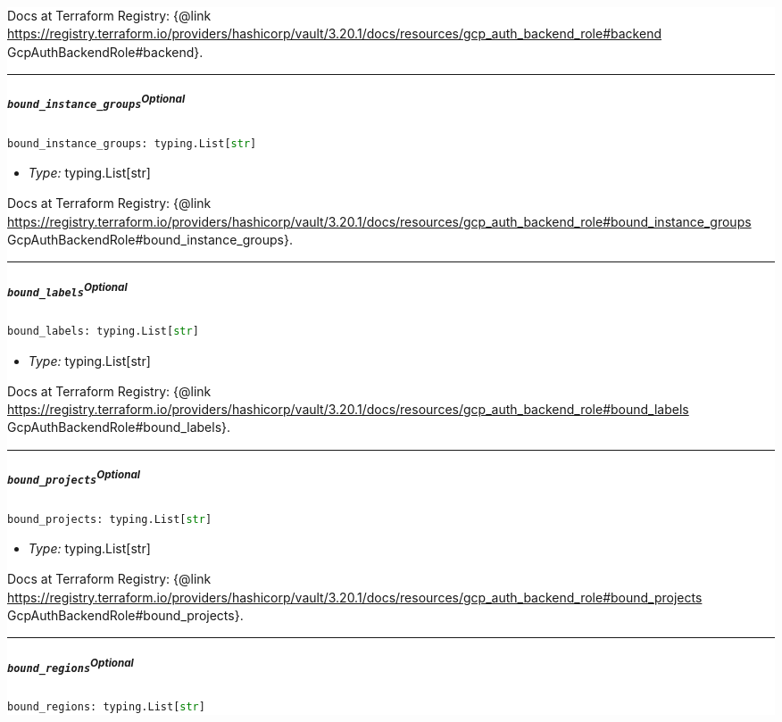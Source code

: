 Docs at Terraform Registry: {@link https://registry.terraform.io/providers/hashicorp/vault/3.20.1/docs/resources/gcp_auth_backend_role#backend GcpAuthBackendRole#backend}.

---

##### `bound_instance_groups`<sup>Optional</sup> <a name="bound_instance_groups" id="@cdktf/provider-vault.gcpAuthBackendRole.GcpAuthBackendRoleConfig.property.boundInstanceGroups"></a>

```python
bound_instance_groups: typing.List[str]
```

- *Type:* typing.List[str]

Docs at Terraform Registry: {@link https://registry.terraform.io/providers/hashicorp/vault/3.20.1/docs/resources/gcp_auth_backend_role#bound_instance_groups GcpAuthBackendRole#bound_instance_groups}.

---

##### `bound_labels`<sup>Optional</sup> <a name="bound_labels" id="@cdktf/provider-vault.gcpAuthBackendRole.GcpAuthBackendRoleConfig.property.boundLabels"></a>

```python
bound_labels: typing.List[str]
```

- *Type:* typing.List[str]

Docs at Terraform Registry: {@link https://registry.terraform.io/providers/hashicorp/vault/3.20.1/docs/resources/gcp_auth_backend_role#bound_labels GcpAuthBackendRole#bound_labels}.

---

##### `bound_projects`<sup>Optional</sup> <a name="bound_projects" id="@cdktf/provider-vault.gcpAuthBackendRole.GcpAuthBackendRoleConfig.property.boundProjects"></a>

```python
bound_projects: typing.List[str]
```

- *Type:* typing.List[str]

Docs at Terraform Registry: {@link https://registry.terraform.io/providers/hashicorp/vault/3.20.1/docs/resources/gcp_auth_backend_role#bound_projects GcpAuthBackendRole#bound_projects}.

---

##### `bound_regions`<sup>Optional</sup> <a name="bound_regions" id="@cdktf/provider-vault.gcpAuthBackendRole.GcpAuthBackendRoleConfig.property.boundRegions"></a>

```python
bound_regions: typing.List[str]
```
